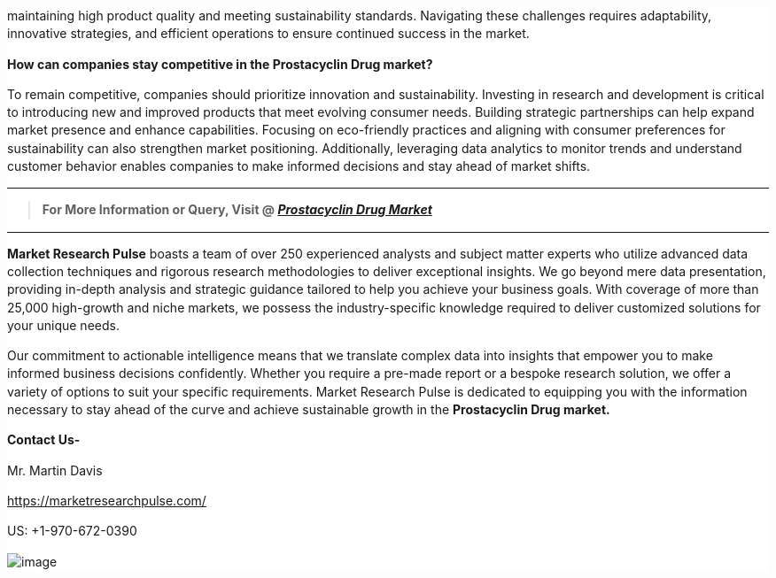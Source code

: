 maintaining high product quality and meeting sustainability standards. Navigating these challenges requires adaptability, innovative strategies, and efficient operations to ensure continued success in the market.</p><p><strong>How can companies stay competitive in the Prostacyclin Drug market?</strong></p><p>To remain competitive, companies should prioritize innovation and sustainability. Investing in research and development is critical to introducing new and improved products that meet evolving consumer needs. Building strategic partnerships can help expand market presence and enhance capabilities. Focusing on eco-friendly practices and aligning with consumer preferences for sustainability can also strengthen market positioning. Additionally, leveraging data analytics to monitor trends and understand customer behavior enables companies to make informed decisions and stay ahead of market shifts.</p><hr /><blockquote><p><strong>For More Information or Query, Visit @&nbsp;<em><a href="https://marketresearchpulse.com/report/16447/prostacyclin-drug-market?utm_source=Linkedin&utm_medium=025">Prostacyclin Drug Market</a></em></strong></p></blockquote><hr /><p><strong>Market Research Pulse</strong> boasts a team of over 250 experienced analysts and subject matter experts who utilize advanced data collection techniques and rigorous research methodologies to deliver exceptional insights. We go beyond mere data presentation, providing in-depth analysis and strategic guidance tailored to help you achieve your business goals. With coverage of more than 25,000 high-growth and niche markets, we possess the industry-specific knowledge required to deliver customized solutions for your unique needs.</p><p>Our commitment to actionable intelligence means that we translate complex data into insights that empower you to make informed business decisions confidently. Whether you require a pre-made report or a bespoke research solution, we offer a variety of options to suit your specific requirements. Market Research Pulse is dedicated to equipping you with the information necessary to stay ahead of the curve and achieve sustainable growth in the <strong>Prostacyclin Drug market.</strong></p><p><strong>Contact Us-</strong></p><p>Mr. Martin Davis</p><p>https://marketresearchpulse.com/</p><p>US: +1-970-672-0390</p>
![image](https://github.com/user-attachments/assets/6c56816f-0696-4ca6-8905-0ed77282ed11)
